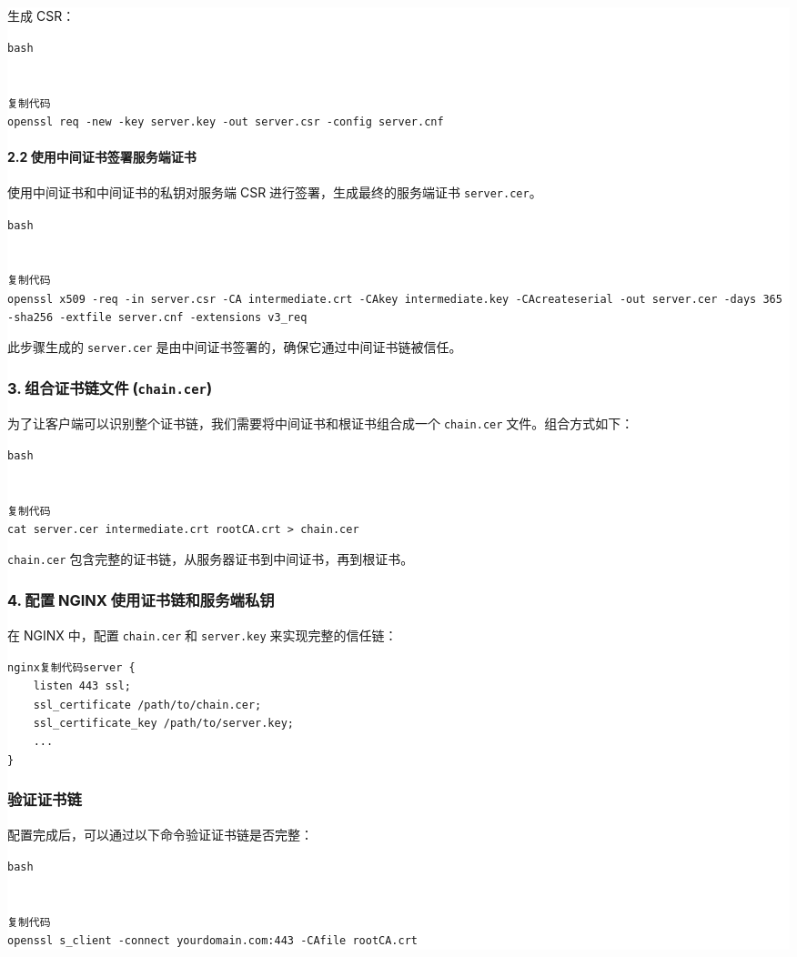 生成 CSR：

```
bash


复制代码
openssl req -new -key server.key -out server.csr -config server.cnf
```

#### 2.2 使用中间证书签署服务端证书

使用中间证书和中间证书的私钥对服务端 CSR 进行签署，生成最终的服务端证书 `server.cer`。

```
bash


复制代码
openssl x509 -req -in server.csr -CA intermediate.crt -CAkey intermediate.key -CAcreateserial -out server.cer -days 365 -sha256 -extfile server.cnf -extensions v3_req
```

此步骤生成的 `server.cer` 是由中间证书签署的，确保它通过中间证书链被信任。

### 3. 组合证书链文件 (`chain.cer`)

为了让客户端可以识别整个证书链，我们需要将中间证书和根证书组合成一个 `chain.cer` 文件。组合方式如下：

```
bash


复制代码
cat server.cer intermediate.crt rootCA.crt > chain.cer
```

`chain.cer` 包含完整的证书链，从服务器证书到中间证书，再到根证书。

### 4. 配置 NGINX 使用证书链和服务端私钥

在 NGINX 中，配置 `chain.cer` 和 `server.key` 来实现完整的信任链：

```
nginx复制代码server {
    listen 443 ssl;
    ssl_certificate /path/to/chain.cer;
    ssl_certificate_key /path/to/server.key;
    ...
}
```

### 验证证书链

配置完成后，可以通过以下命令验证证书链是否完整：

```
bash


复制代码
openssl s_client -connect yourdomain.com:443 -CAfile rootCA.crt
```
